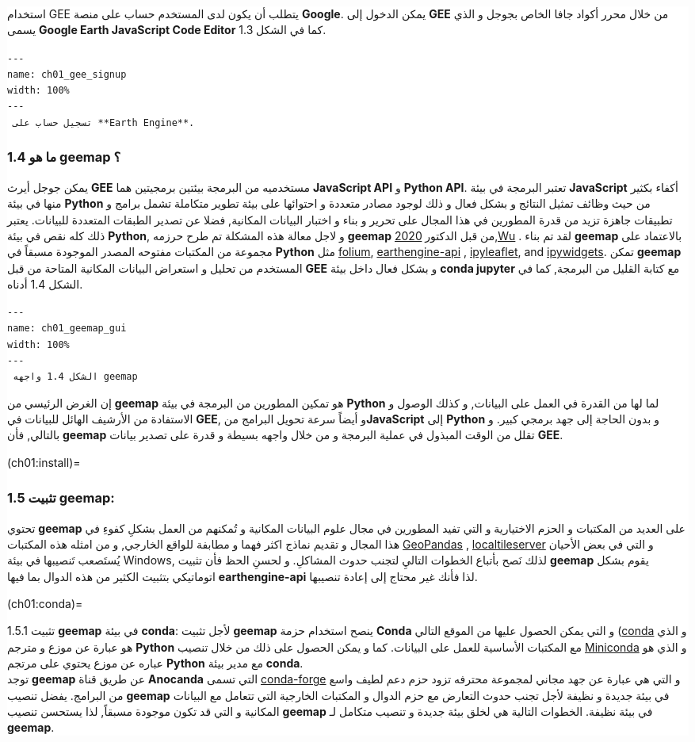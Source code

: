 استخدام GEE  يتطلب أن يكون لدى المستخدم حساب على منصة **Google**. يمكن الدخول إلى **GEE** من خلال محرر أكواد جافا الخاص بجوجل و الذي يسمى  **Google Earth JavaScript Code Editor** كما في الشكل 1.3.

```{figure} images/ch01_gee_signup.jpg
---
name: ch01_gee_signup
width: 100%
---
 تسجيل حساب على **Earth Engine**.
```

###	1.4 ما هو **geemap** ؟
يمكن جوجل أيرث **GEE** مستخدميه من البرمجة بيئتين برمجيتين هما **JavaScript API**  و **Python API**. تعتبر البرمجة في بيئة **JavaScript** أكفاء بكثير منها في بيئة **Python** من حيث وظائف تمثيل النتائج و بشكل فعال و ذلك لوجود مصادر متعددة و احتوائها على بيئة تطوير متكاملة تشمل برامج و تطبيقات جاهزة تزيد من قدرة المطورين في هذا المجال على تحرير و بناء و اختبار البيانات المكانية,  فضلا عن تصدير الطبقات المتعددة للبيانات. يعتبر ذلك كله نقص في بيئة **Python**, و لاجل معالة هذه المشكلة تم طرح حرزمه **geemap** من قبل الدكتور  [2020,Wu](https://book.geemap.org/chapters/bibliography.html#id3) .    لقد تم بناء **geemap** بالاعتماد على مجموعة من المكتبات مفتوحه المصدر الموجودة مسبقاً في **Python** مثل [folium](https://python-visualization.github.io/folium), [earthengine-api](https://pypi.org/project/earthengine-api) , [ipyleaflet](https://github.com/jupyter-widgets/ipyleaflet), and [ipywidgets](https://github.com/jupyter-widgets/ipywidgets).  تمكن **geemap** المستخدم من تحليل و استعراض البيانات المكانية  المتاحة من قبل **GEE** و بشكل فعال داخل بيئة **conda jupyter** مع كتابة القليل من البرمجة, كما في الشكل 1.4 أدناه.
```{figure} images/ch01_geemap_gui.jpg
---
name: ch01_geemap_gui
width: 100%
---
 الشكل 1.4 واجهه geemap
```

إن الغرض الرئيسي من **geemap** هو تمكين المطورين من البرمجة في بيئة **Python**  لما لها من القدرة في العمل على البيانات, و كذلك الوصول و الاستفادة من الأرشيف الهائل للبيانات في **GEE**, و أيضاً سرعة تحويل البرامج من**JavaScript**  إلى **Python** و بدون الحاجة إلى جهد برمجي كبير. و بالتالي, فأن **geemap**  تقلل من الوقت المبذول في عملية البرمجة و من خلال واجهه بسيطة و قدرة على تصدير بيانات **GEE**.


(ch01:install)=

###	1.5 تثبيت **geemap**:
 تحتوي **geemap**  على العديد من المكتبات و الحزم الاختيارية و التي تفيد المطورين في مجال علوم البيانات المكانية   و تُمكنهم من العمل بشكلِ كفوءِ في هذا المجال و تقديم نماذج اكثر فهما و مطابفة للواقع الخارجي, و من امثله هذه المكتبات  [GeoPandas](https://geopandas.org) , [localtileserver](https://github.com/banesullivan/localtileserver) و التي في بعض الأحيان يُستَصعب تَنصيبها في بيئة Windows, لذلك نَصح بأتباع الخطوات التاليِ لتجنب حدوث المشاكلِ. و لحسنِ الحظ فأن تثبيت **geemap** يقوم بشكل اتوماتيكي بتثبيت الكثير من هذه الدوال بما فيها **earthengine-api** لذا فأنك غير محتاج إلى إعادة تنصيبها. 

(ch01:conda)=

   1.5.1	تثبيت **geemap** في بيئة **conda**: 
لأجل تثبيت **geemap** ينصح استخدام حزمة **Conda** و التي يمكن الحصول عليها من الموقع التالي ([conda](https://conda.io/en/latest)  و الذي هو عبارة عن موزع و مترجم **Python** مع المكتبات الأساسية للعمل على البيانات. كما و يمكن الحصول على           ذلك من خلال تنصيب  [Miniconda](https://docs.conda.io/en/latest/miniconda.html) و الذي هو عباره عن موزع يحتوي على مرتجم **Python** مع مدير بيئة **conda**.   
توجد **geemap** عن طريق قناة **Anocanda**  التي تسمى [conda-forge](https://anaconda.org/conda-forge/geemap) و التي هي عبارة عن جهد مجاني لمجموعة محترفه تزود حزم دعم لطيف واسع من البرامج. يفضل تنصيب  **geemap** في بيئة جديدة و نظيفة لأجل تجنب حدوث التعارض مع            حزم الدوال و المكتبات الخارجية التي تتعامل مع البيانات المكانية  و التي قد تكون موجودة مسبقاً, لذا يستحسن تنصيب **geemap** في بيئة نظيفة. الخطوات التالية هي لخلق بيئة جديدة و تنصيب متكامل لـ **geemap**.
